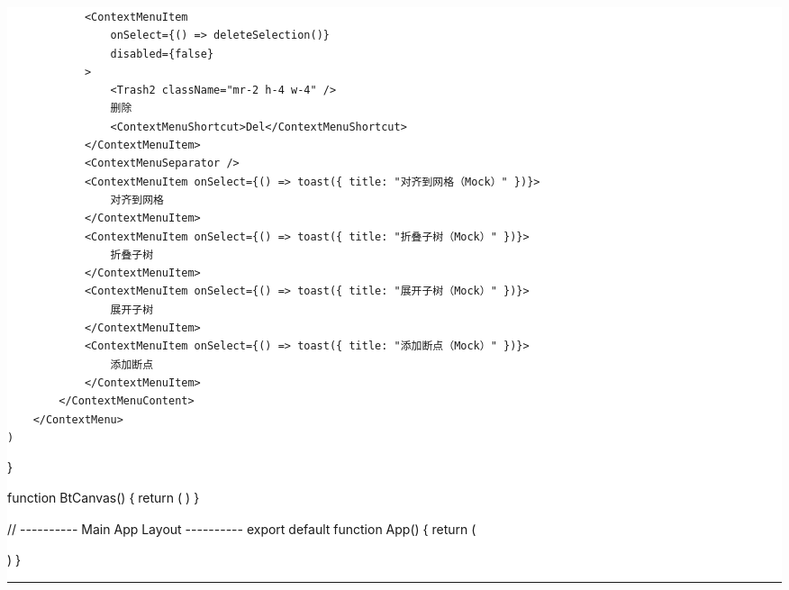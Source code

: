                 <ContextMenuItem
                    onSelect={() => deleteSelection()}
                    disabled={false}
                >
                    <Trash2 className="mr-2 h-4 w-4" />
                    删除
                    <ContextMenuShortcut>Del</ContextMenuShortcut>
                </ContextMenuItem>
                <ContextMenuSeparator />
                <ContextMenuItem onSelect={() => toast({ title: "对齐到网格（Mock）" })}>
                    对齐到网格
                </ContextMenuItem>
                <ContextMenuItem onSelect={() => toast({ title: "折叠子树（Mock）" })}>
                    折叠子树
                </ContextMenuItem>
                <ContextMenuItem onSelect={() => toast({ title: "展开子树（Mock）" })}>
                    展开子树
                </ContextMenuItem>
                <ContextMenuItem onSelect={() => toast({ title: "添加断点（Mock）" })}>
                    添加断点
                </ContextMenuItem>
            </ContextMenuContent>
        </ContextMenu>
    )
}

function BtCanvas() {
    return (
        <ReactFlowProvider>
            <CanvasInner />
        </ReactFlowProvider>
    )
}

// ---------- Main App Layout ----------
export default function App() {
    return (
        <div className="h-screen w-screen bg-white dark:bg-[#0b0f17] text-foreground">
            <TopBar />
            <main className="h-[calc(100vh-40px-44px)] md:h-[calc(100vh-48px-48px)]">
                <ResizablePanelGroup direction="horizontal" className="h-full">
                    <ResizablePanel defaultSize={18} minSize={14} className="hidden md:block">
                        <LeftPalette />
                    </ResizablePanel>
                    <ResizableHandle withHandle />
                    <ResizablePanel defaultSize={64} minSize={40}>
                        <div className="h-full">
                            <BtCanvas />
                        </div>
                    </ResizablePanel>
                    <ResizableHandle withHandle />
                    <ResizablePanel defaultSize={18} minSize={16} className="hidden lg:block">
                        <RightInspector />
                    </ResizablePanel>
                </ResizablePanelGroup>
            </main>
            <BottomTimeline />
        </div>
    )
}

---